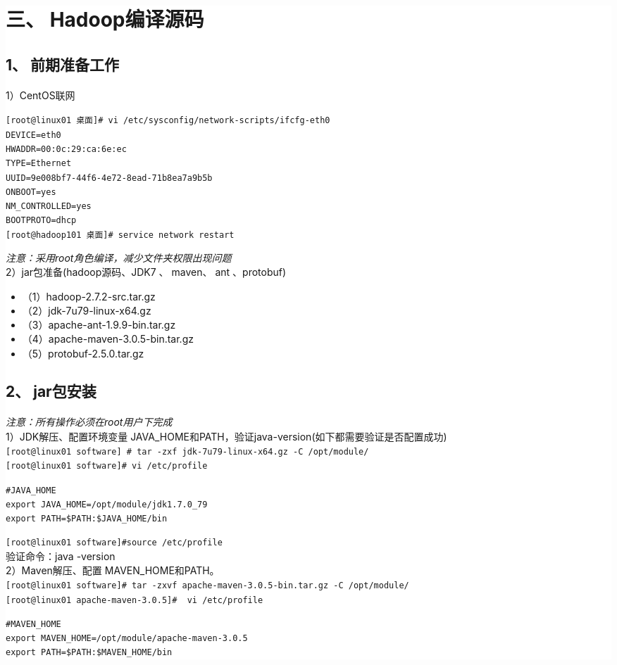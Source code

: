 

<h1 id="三-hadoop编译源码">三、 Hadoop编译源码</h1>



<h2 id="1-前期准备工作">1、 前期准备工作</h2>

<p>1）CentOS联网 </p>



<pre class="prettyprint"><code class="language-shell hljs makefile">[root@linux01 桌面]<span class="hljs-comment"># vi /etc/sysconfig/network-scripts/ifcfg-eth0 </span>
<span class="hljs-constant">DEVICE</span>=eth0
<span class="hljs-constant">HWADDR</span>=00:0c:29:ca:6e:ec
<span class="hljs-constant">TYPE</span>=Ethernet
<span class="hljs-constant">UUID</span>=9e008bf7-44f6-4e72-8ead-71b8ea7a9b5b
<span class="hljs-constant">ONBOOT</span>=yes
<span class="hljs-constant">NM_CONTROLLED</span>=yes
<span class="hljs-constant">BOOTPROTO</span>=dhcp
[root@hadoop101 桌面]<span class="hljs-comment"># service network restart</span></code></pre>

<p><em>注意：采用root角色编译，减少文件夹权限出现问题</em> <br>
2）jar包准备(hadoop源码、JDK7 、 maven、 ant 、protobuf)</p>

<ul>
<li>（1）hadoop-2.7.2-src.tar.gz</li>
<li>（2）jdk-7u79-linux-x64.gz</li>
<li>（3）apache-ant-1.9.9-bin.tar.gz</li>
<li>（4）apache-maven-3.0.5-bin.tar.gz</li>
<li>（5）protobuf-2.5.0.tar.gz</li>
</ul>



<h2 id="2-jar包安装">2、 jar包安装</h2>

<p><em>注意：所有操作必须在root用户下完成</em> <br>
1）JDK解压、配置环境变量 JAVA_HOME和PATH，验证java-version(如下都需要验证是否配置成功) <br>
<code>[root@linux01 software] # tar -zxf jdk-7u79-linux-x64.gz -C /opt/module/</code> <br>
<code>[root@linux01 software]# vi /etc/profile</code></p>



<pre class="prettyprint"><code class="language-shell hljs bash"><span class="hljs-comment">#JAVA_HOME</span>
<span class="hljs-keyword">export</span> JAVA_HOME=/opt/module/jdk1.<span class="hljs-number">7.0</span>_79
<span class="hljs-keyword">export</span> PATH=<span class="hljs-variable">$PATH</span>:<span class="hljs-variable">$JAVA_HOME</span>/bin</code></pre>

<p><code>[root@linux01 software]#source /etc/profile</code> <br>
验证命令：java -version <br>
2）Maven解压、配置  MAVEN_HOME和PATH。 <br>
<code>[root@linux01 software]# tar -zxvf apache-maven-3.0.5-bin.tar.gz -C /opt/module/</code> <br>
<code>[root@linux01 apache-maven-3.0.5]#  vi /etc/profile</code></p>



<pre class="prettyprint"><code class=" hljs bash"><span class="hljs-comment">#MAVEN_HOME</span>
<span class="hljs-keyword">export</span> MAVEN_HOME=/opt/module/apache-maven-<span class="hljs-number">3.0</span>.<span class="hljs-number">5</span>
<span class="hljs-keyword">export</span> PATH=<span class="hljs-variable">$PATH</span>:<span class="hljs-variable">$MAVEN_HOME</span>/bin</code></pre>
